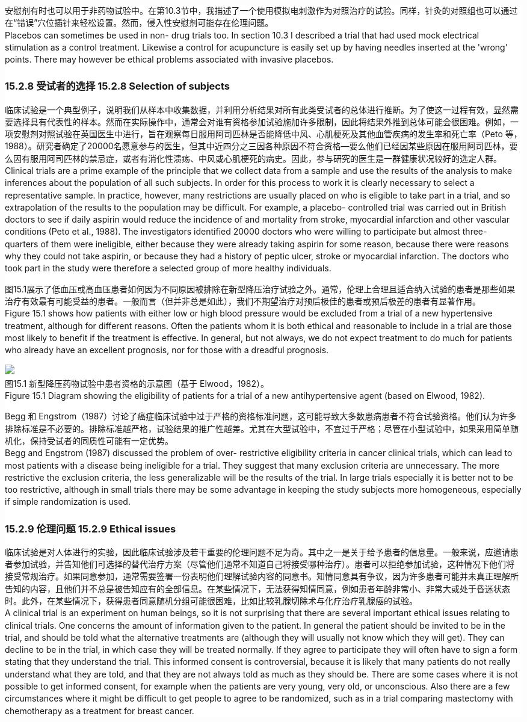 安慰剂有时也可以用于非药物试验中。在第10.3节中，我描述了一个使用模拟电刺激作为对照治疗的试验。同样，针灸的对照组也可以通过在“错误”穴位插针来轻松设置。然而，侵入性安慰剂可能存在伦理问题。  
Placebos can sometimes be used in non- drug trials too. In section 10.3 I described a trial that had used mock electrical stimulation as a control treatment. Likewise a control for acupuncture is easily set up by having needles inserted at the 'wrong' points. There may however be ethical problems associated with invasive placebos.  


### 15.2.8 受试者的选择  15.2.8 Selection of subjects  

临床试验是一个典型例子，说明我们从样本中收集数据，并利用分析结果对所有此类受试者的总体进行推断。为了使这一过程有效，显然需要选择具有代表性的样本。然而在实际操作中，通常会对谁有资格参加试验施加许多限制，因此将结果外推到总体可能会很困难。例如，一项安慰剂对照试验在英国医生中进行，旨在观察每日服用阿司匹林是否能降低中风、心肌梗死及其他血管疾病的发生率和死亡率（Peto 等，1988）。研究者确定了20000名愿意参与的医生，但其中近四分之三因各种原因不符合资格—要么他们已经因某些原因在服用阿司匹林，要么因有服用阿司匹林的禁忌症，或者有消化性溃疡、中风或心肌梗死的病史。因此，参与研究的医生是一群健康状况较好的选定人群。  
Clinical trials are a prime example of the principle that we collect data from a sample and use the results of the analysis to make inferences about the population of all such subjects. In order for this process to work it is clearly necessary to select a representative sample. In practice, however, many restrictions are usually placed on who is eligible to take part in a trial, and so extrapolation of the results to the population may be difficult. For example, a placebo- controlled trial was carried out in British doctors to see if daily aspirin would reduce the incidence of and mortality from stroke, myocardial infarction and other vascular conditions (Peto et al., 1988). The investigators identified 20000 doctors who were willing to participate but almost three- quarters of them were ineligible, either because they were already taking aspirin for some reason, because there were reasons why they could not take aspirin, or because they had a history of peptic ulcer, stroke or myocardial infarction. The doctors who took part in the study were therefore a selected group of more healthy individuals.  

图15.1展示了低血压或高血压患者如何因为不同原因被排除在新型降压治疗试验之外。通常，伦理上合理且适合纳入试验的患者是那些如果治疗有效最有可能受益的患者。一般而言（但并非总是如此），我们不期望治疗对预后极佳的患者或预后极差的患者有显著作用。  
Figure 15.1 shows how patients with either low or high blood pressure would be excluded from a trial of a new hypertensive treatment, although for different reasons. Often the patients whom it is both ethical and reasonable to include in a trial are those most likely to benefit if the treatment is effective. In general, but not always, we do not expect treatment to do much for patients who already have an excellent prognosis, nor for those with a dreadful prognosis.  

![](https://cdn-mineru.openxlab.org.cn/extract/77a6b115-a348-4fd3-8d0d-227011c94856/1d7df027dc4c031bbbc93aa52ec6c010a270ff0dbd8c898d7fac89edd76a3f64.jpg)  
图15.1 新型降压药物试验中患者资格的示意图（基于 Elwood，1982）。  
Figure 15.1 Diagram showing the eligibility of patients for a trial of a new antihypertensive agent (based on Elwood, 1982).  

Begg 和 Engstrom（1987）讨论了癌症临床试验中过于严格的资格标准问题，这可能导致大多数患病患者不符合试验资格。他们认为许多排除标准是不必要的。排除标准越严格，试验结果的推广性越差。尤其在大型试验中，不宜过于严格；尽管在小型试验中，如果采用简单随机化，保持受试者的同质性可能有一定优势。  
Begg and Engstrom (1987) discussed the problem of over- restrictive eligibility criteria in cancer clinical trials, which can lead to most patients with a disease being ineligible for a trial. They suggest that many exclusion criteria are unnecessary. The more restrictive the exclusion criteria, the less generalizable will be the results of the trial. In large trials especially it is better not to be too restrictive, although in small trials there may be some advantage in keeping the study subjects more homogeneous, especially if simple randomization is used.  


### 15.2.9 伦理问题  15.2.9 Ethical issues  

临床试验是对人体进行的实验，因此临床试验涉及若干重要的伦理问题不足为奇。其中之一是关于给予患者的信息量。一般来说，应邀请患者参加试验，并告知他们可选择的替代治疗方案（尽管他们通常不知道自己将接受哪种治疗）。患者可以拒绝参加试验，这种情况下他们将接受常规治疗。如果同意参加，通常需要签署一份表明他们理解试验内容的同意书。知情同意具有争议，因为许多患者可能并未真正理解所告知的内容，且他们并不总是被告知应有的全部信息。在某些情况下，无法获得知情同意，例如患者年龄非常小、非常大或处于昏迷状态时。此外，在某些情况下，获得患者同意随机分组可能很困难，比如比较乳腺切除术与化疗治疗乳腺癌的试验。  
A clinical trial is an experiment on human beings, so it is not surprising that there are several important ethical issues relating to clinical trials. One concerns the amount of information given to the patient. In general the patient should be invited to be in the trial, and should be told what the alternative treatments are (although they will usually not know which they will get). They can decline to be in the trial, in which case they will be treated normally. If they agree to participate they will often have to sign a form stating that they understand the trial. This informed consent is controversial, because it is likely that many patients do not really understand what they are told, and that they are not always told as much as they should be. There are some cases where it is not possible to get informed consent, for example when the patients are very young, very old, or unconscious. Also there are a few circumstances where it might be difficult to get people to agree to be randomized, such as in a trial comparing mastectomy with chemotherapy as a treatment for breast cancer.  
